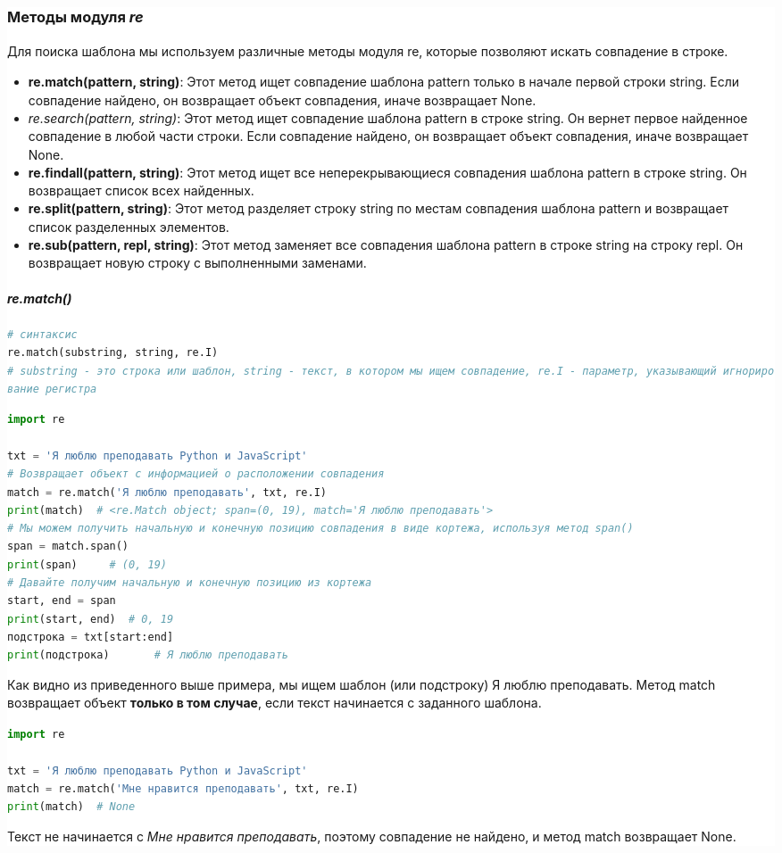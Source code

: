 ### Методы модуля *re*

Для поиска шаблона мы используем различные методы модуля re, которые позволяют искать совпадение в строке.

* **re.match(pattern, string)**: Этот метод ищет совпадение шаблона pattern только в начале первой строки string. Если совпадение найдено, он возвращает объект совпадения, иначе возвращает None.
* *re.search(pattern, string)*: Этот метод ищет совпадение шаблона pattern в строке string. Он вернет первое найденное совпадение в любой части строки. Если совпадение найдено, он возвращает объект совпадения, иначе возвращает None. 
* **re.findall(pattern, string)**: Этот метод ищет все неперекрывающиеся совпадения шаблона pattern в строке string. Он возвращает список всех найденных.
* **re.split(pattern, string)**: Этот метод разделяет строку string по местам совпадения шаблона pattern и возвращает список разделенных элементов. 
* **re.sub(pattern, repl, string)**: Этот метод заменяет все совпадения шаблона pattern в строке string на строку repl. Он возвращает новую строку с выполненными заменами. 

#### *re.match()*

```py
# синтаксис
re.match(substring, string, re.I)
# substring - это строка или шаблон, string - текст, в котором мы ищем совпадение, re.I - параметр, указывающий игнорирование регистра
```

```py
import re

txt = 'Я люблю преподавать Python и JavaScript'
# Возвращает объект с информацией о расположении совпадения
match = re.match('Я люблю преподавать', txt, re.I)
print(match)  # <re.Match object; span=(0, 19), match='Я люблю преподавать'>
# Мы можем получить начальную и конечную позицию совпадения в виде кортежа, используя метод span()
span = match.span()
print(span)     # (0, 19)
# Давайте получим начальную и конечную позицию из кортежа
start, end = span
print(start, end)  # 0, 19
подстрока = txt[start:end]
print(подстрока)       # Я люблю преподавать
```

Как видно из приведенного выше примера, мы ищем шаблон (или подстроку) Я люблю преподавать. Метод match возвращает объект **только в том случае**, если текст начинается с заданного шаблона.

```py
import re

txt = 'Я люблю преподавать Python и JavaScript'
match = re.match('Мне нравится преподавать', txt, re.I)
print(match)  # None
```

Текст не начинается с *Мне нравится преподавать*, поэтому совпадение не найдено, и метод match возвращает None.

